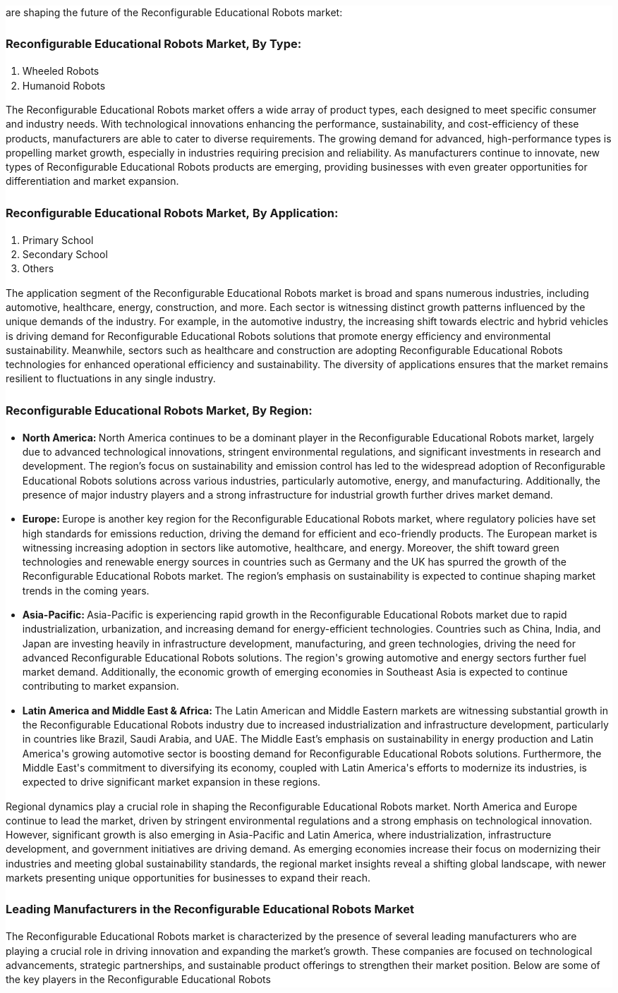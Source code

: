 are shaping the future of the Reconfigurable Educational Robots market:</p><h3><strong>Reconfigurable Educational Robots Market, By Type:<br /></strong></h3><ol><li>Wheeled Robots<li> Humanoid Robots</li></ol><p>The Reconfigurable Educational Robots market offers a wide array of product types, each designed to meet specific consumer and industry needs. With technological innovations enhancing the performance, sustainability, and cost-efficiency of these products, manufacturers are able to cater to diverse requirements. The growing demand for advanced, high-performance types is propelling market growth, especially in industries requiring precision and reliability. As manufacturers continue to innovate, new types of Reconfigurable Educational Robots products are emerging, providing businesses with even greater opportunities for differentiation and market expansion.</p><h3>Reconfigurable Educational Robots Market,&nbsp;By Application:</h3><ol><li>Primary School<li> Secondary School<li> Others</li></ol><p>The application segment of the Reconfigurable Educational Robots market is broad and spans numerous industries, including automotive, healthcare, energy, construction, and more. Each sector is witnessing distinct growth patterns influenced by the unique demands of the industry. For example, in the automotive industry, the increasing shift towards electric and hybrid vehicles is driving demand for Reconfigurable Educational Robots solutions that promote energy efficiency and environmental sustainability. Meanwhile, sectors such as healthcare and construction are adopting Reconfigurable Educational Robots technologies for enhanced operational efficiency and sustainability. The diversity of applications ensures that the market remains resilient to fluctuations in any single industry.</p><h3>Reconfigurable Educational Robots Market, By Region:</h3><ul><li><p><strong>North America:&nbsp;</strong>North America continues to be a dominant player in the Reconfigurable Educational Robots market, largely due to advanced technological innovations, stringent environmental regulations, and significant investments in research and development. The region&rsquo;s focus on sustainability and emission control has led to the widespread adoption of Reconfigurable Educational Robots solutions across various industries, particularly automotive, energy, and manufacturing. Additionally, the presence of major industry players and a strong infrastructure for industrial growth further drives market demand.</p></li><li><p><strong><strong>Europe:&nbsp;</strong></strong>Europe is another key region for the Reconfigurable Educational Robots market, where regulatory policies have set high standards for emissions reduction, driving the demand for efficient and eco-friendly products. The European market is witnessing increasing adoption in sectors like automotive, healthcare, and energy. Moreover, the shift toward green technologies and renewable energy sources in countries such as Germany and the UK has spurred the growth of the Reconfigurable Educational Robots market. The region&rsquo;s emphasis on sustainability is expected to continue shaping market trends in the coming years.</p></li><li><p><strong><strong>Asia-Pacific:&nbsp;</strong></strong>Asia-Pacific is experiencing rapid growth in the Reconfigurable Educational Robots market due to rapid industrialization, urbanization, and increasing demand for energy-efficient technologies. Countries such as China, India, and Japan are investing heavily in infrastructure development, manufacturing, and green technologies, driving the need for advanced Reconfigurable Educational Robots solutions. The region's growing automotive and energy sectors further fuel market demand. Additionally, the economic growth of emerging economies in Southeast Asia is expected to continue contributing to market expansion.</p></li><li><p><strong><strong>Latin America and Middle East &amp; Africa:&nbsp;</strong></strong>The Latin American and Middle Eastern markets are witnessing substantial growth in the Reconfigurable Educational Robots industry due to increased industrialization and infrastructure development, particularly in countries like Brazil, Saudi Arabia, and UAE. The Middle East&rsquo;s emphasis on sustainability in energy production and Latin America's growing automotive sector is boosting demand for Reconfigurable Educational Robots solutions. Furthermore, the Middle East's commitment to diversifying its economy, coupled with Latin America's efforts to modernize its industries, is expected to drive significant market expansion in these regions.</p></li></ul><p>Regional dynamics play a crucial role in shaping the Reconfigurable Educational Robots market. North America and Europe continue to lead the market, driven by stringent environmental regulations and a strong emphasis on technological innovation. However, significant growth is also emerging in Asia-Pacific and Latin America, where industrialization, infrastructure development, and government initiatives are driving demand. As emerging economies increase their focus on modernizing their industries and meeting global sustainability standards, the regional market insights reveal a shifting global landscape, with newer markets presenting unique opportunities for businesses to expand their reach.</p><h3><strong>Leading Manufacturers in the Reconfigurable Educational Robots Market</strong></h3><p>The Reconfigurable Educational Robots market is characterized by the presence of several leading manufacturers who are playing a crucial role in driving innovation and expanding the market&rsquo;s growth. These companies are focused on technological advancements, strategic partnerships, and sustainable product offerings to strengthen their market position. Below are some of the key players in the Reconfigurable Educational Robots